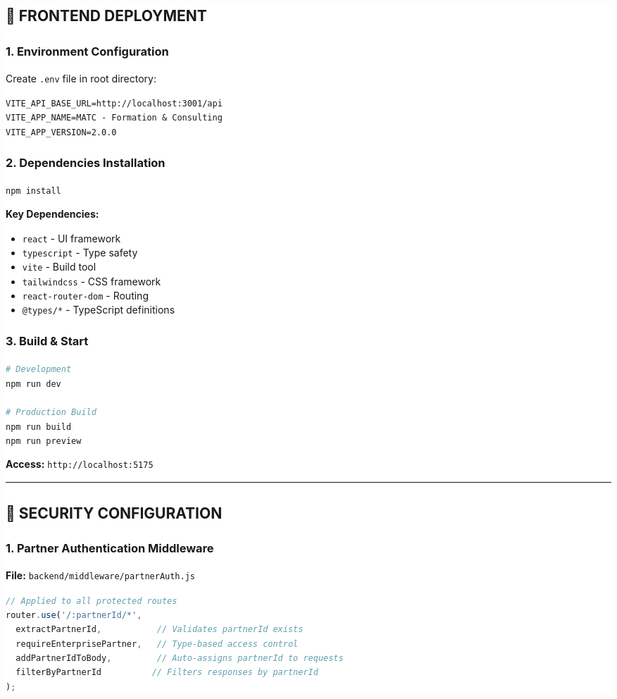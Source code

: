 ## 🎨 **FRONTEND DEPLOYMENT**

### **1. Environment Configuration**

Create `.env` file in root directory:

```env
VITE_API_BASE_URL=http://localhost:3001/api
VITE_APP_NAME=MATC - Formation & Consulting
VITE_APP_VERSION=2.0.0
```

### **2. Dependencies Installation**

```bash
npm install
```

**Key Dependencies:**
- `react` - UI framework
- `typescript` - Type safety
- `vite` - Build tool
- `tailwindcss` - CSS framework
- `react-router-dom` - Routing
- `@types/*` - TypeScript definitions

### **3. Build & Start**

```bash
# Development
npm run dev

# Production Build
npm run build
npm run preview
```

**Access:** `http://localhost:5175`

---

## 🔐 **SECURITY CONFIGURATION**

### **1. Partner Authentication Middleware**

**File:** `backend/middleware/partnerAuth.js`

```javascript
// Applied to all protected routes
router.use('/:partnerId/*', 
  extractPartnerId,           // Validates partnerId exists
  requireEnterprisePartner,   // Type-based access control
  addPartnerIdToBody,         // Auto-assigns partnerId to requests
  filterByPartnerId          // Filters responses by partnerId
);
```
